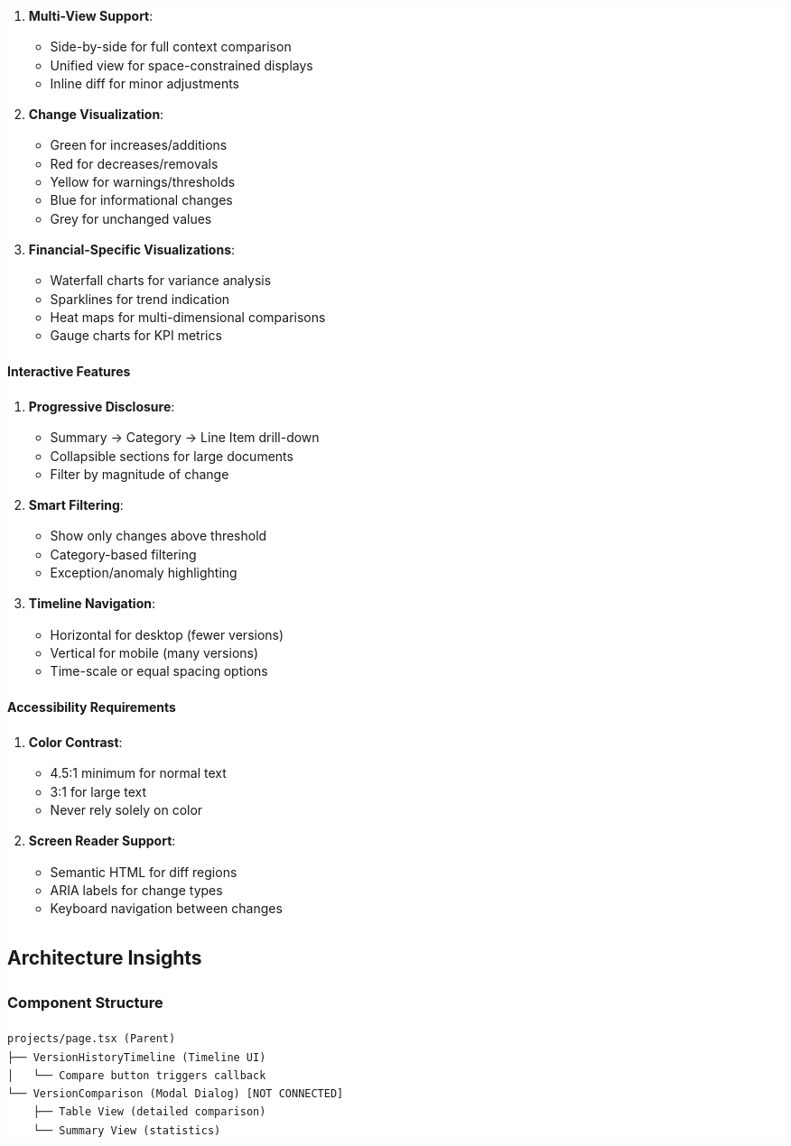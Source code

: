 1. **Multi-View Support**:
   - Side-by-side for full context comparison
   - Unified view for space-constrained displays
   - Inline diff for minor adjustments

2. **Change Visualization**:
   - Green for increases/additions
   - Red for decreases/removals
   - Yellow for warnings/thresholds
   - Blue for informational changes
   - Grey for unchanged values

3. **Financial-Specific Visualizations**:
   - Waterfall charts for variance analysis
   - Sparklines for trend indication
   - Heat maps for multi-dimensional comparisons
   - Gauge charts for KPI metrics

#### Interactive Features

1. **Progressive Disclosure**:
   - Summary → Category → Line Item drill-down
   - Collapsible sections for large documents
   - Filter by magnitude of change

2. **Smart Filtering**:
   - Show only changes above threshold
   - Category-based filtering
   - Exception/anomaly highlighting

3. **Timeline Navigation**:
   - Horizontal for desktop (fewer versions)
   - Vertical for mobile (many versions)
   - Time-scale or equal spacing options

#### Accessibility Requirements

1. **Color Contrast**:
   - 4.5:1 minimum for normal text
   - 3:1 for large text
   - Never rely solely on color

2. **Screen Reader Support**:
   - Semantic HTML for diff regions
   - ARIA labels for change types
   - Keyboard navigation between changes

## Architecture Insights

### Component Structure
```
projects/page.tsx (Parent)
├── VersionHistoryTimeline (Timeline UI)
│   └── Compare button triggers callback
└── VersionComparison (Modal Dialog) [NOT CONNECTED]
    ├── Table View (detailed comparison)
    └── Summary View (statistics)
```
